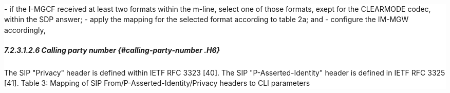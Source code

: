 \- if the I-MGCF received at least two formats within the m-line, select one
of those formats, exept for the CLEARMODE codec, within the SDP answer;
\- apply the mapping for the selected format according to table 2a; and
\- configure the IM-MGW accordingly,
##### 7.2.3.1.2.6 Calling party number {#calling-party-number .H6}
The SIP \"Privacy\" header is defined within IETF RFC 3323 [40]. The SIP
\"P-Asserted-Identity\" header is defined in IETF RFC 3325 [41].
Table 3: Mapping of SIP From/P-Asserted-Identity/Privacy headers to CLI
parameters